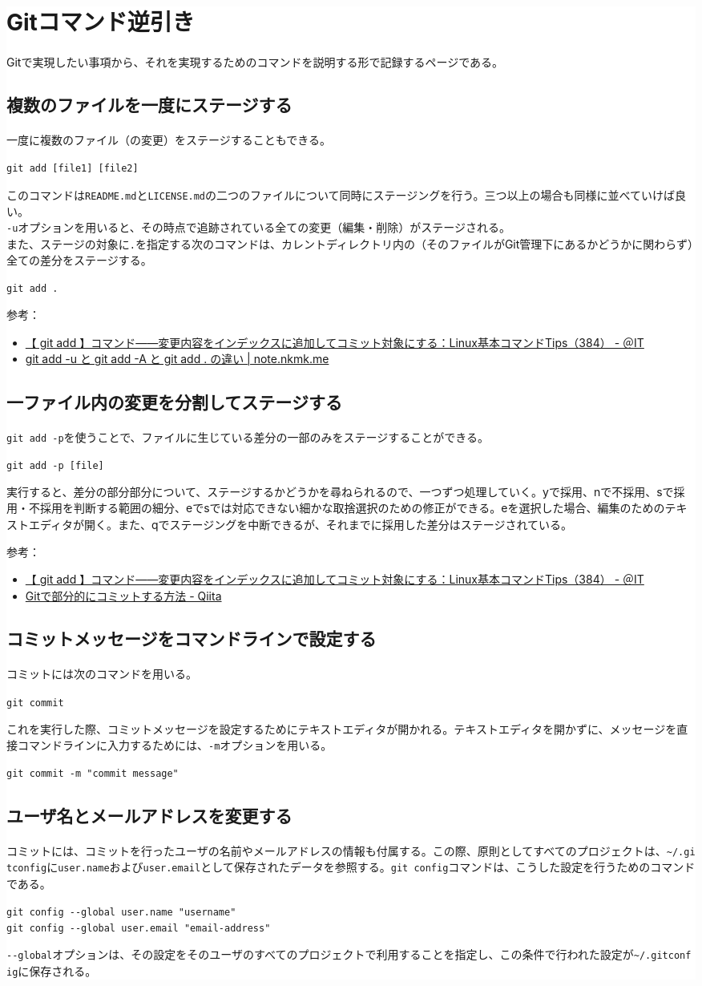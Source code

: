 # Gitコマンド逆引き
Gitで実現したい事項から、それを実現するためのコマンドを説明する形で記録するページである。  

## 複数のファイルを一度にステージする
一度に複数のファイル（の変更）をステージすることもできる。
```
git add [file1] [file2]
```
このコマンドは`README.md`と`LICENSE.md`の二つのファイルについて同時にステージングを行う。三つ以上の場合も同様に並べていけば良い。  
`-u`オプションを用いると、その時点で追跡されている全ての変更（編集・削除）がステージされる。  
また、ステージの対象に`.`を指定する次のコマンドは、カレントディレクトリ内の（そのファイルがGit管理下にあるかどうかに関わらず）全ての差分をステージする。
```
git add .
```

参考：
* [【 git add 】コマンド――変更内容をインデックスに追加してコミット対象にする：Linux基本コマンドTips（384） - ＠IT](https://atmarkit.itmedia.co.jp/ait/articles/2003/13/news031.html)
* [git add -u と git add -A と git add . の違い \| note.nkmk.me](https://note.nkmk.me/git-add-u-a-period/)


## 一ファイル内の変更を分割してステージする
`git add -p`を使うことで、ファイルに生じている差分の一部のみをステージすることができる。
```
git add -p [file]
```
実行すると、差分の部分部分について、ステージするかどうかを尋ねられるので、一つずつ処理していく。yで採用、nで不採用、sで採用・不採用を判断する範囲の細分、eでsでは対応できない細かな取捨選択のための修正ができる。eを選択した場合、編集のためのテキストエディタが開く。また、qでステージングを中断できるが、それまでに採用した差分はステージされている。

参考：
* [【 git add 】コマンド――変更内容をインデックスに追加してコミット対象にする：Linux基本コマンドTips（384） - ＠IT](https://atmarkit.itmedia.co.jp/ait/articles/2003/13/news031.html#sample4)  
* [Gitで部分的にコミットする方法 - Qiita](https://qiita.com/miyohide/items/79ab0ff3b3852289a6be)

## コミットメッセージをコマンドラインで設定する
コミットには次のコマンドを用いる。
```
git commit
```
これを実行した際、コミットメッセージを設定するためにテキストエディタが開かれる。テキストエディタを開かずに、メッセージを直接コマンドラインに入力するためには、`-m`オプションを用いる。
```
git commit -m "commit message"
```

## ユーザ名とメールアドレスを変更する
コミットには、コミットを行ったユーザの名前やメールアドレスの情報も付属する。この際、原則としてすべてのプロジェクトは、`~/.gitconfig`に`user.name`および`user.email`として保存されたデータを参照する。`git config`コマンドは、こうした設定を行うためのコマンドである。
```
git config --global user.name "username"
git config --global user.email "email-address"
```
`--global`オプションは、その設定をそのユーザのすべてのプロジェクトで利用することを指定し、この条件で行われた設定が`~/.gitconfig`に保存される。
